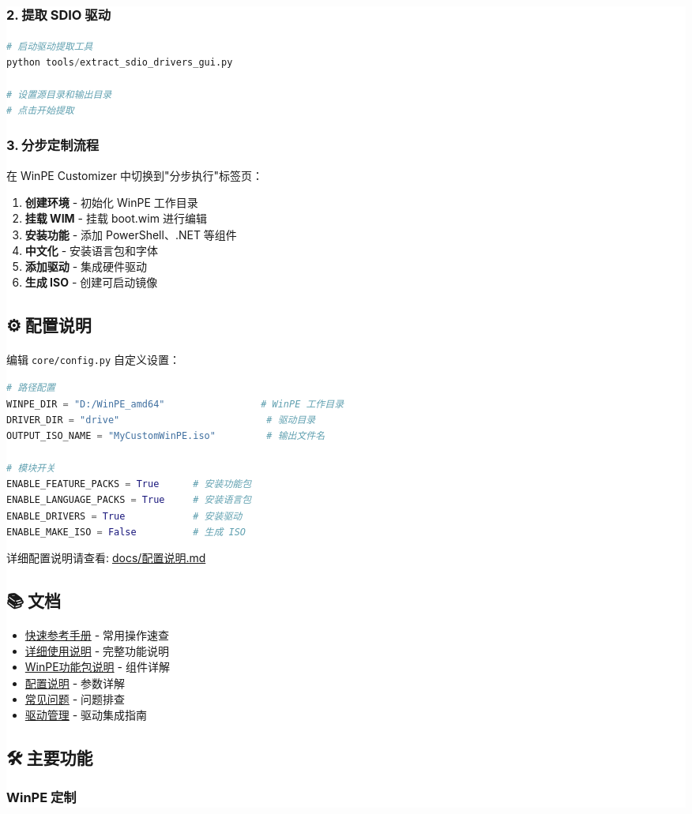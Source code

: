 ### 2. 提取 SDIO 驱动

```python
# 启动驱动提取工具
python tools/extract_sdio_drivers_gui.py

# 设置源目录和输出目录
# 点击开始提取
```

### 3. 分步定制流程

在 WinPE Customizer 中切换到"分步执行"标签页：

1. **创建环境** - 初始化 WinPE 工作目录
2. **挂载 WIM** - 挂载 boot.wim 进行编辑
3. **安装功能** - 添加 PowerShell、.NET 等组件
4. **中文化** - 安装语言包和字体
5. **添加驱动** - 集成硬件驱动
6. **生成 ISO** - 创建可启动镜像

## ⚙️ 配置说明

编辑 `core/config.py` 自定义设置：

```python
# 路径配置
WINPE_DIR = "D:/WinPE_amd64"                 # WinPE 工作目录
DRIVER_DIR = "drive"                          # 驱动目录
OUTPUT_ISO_NAME = "MyCustomWinPE.iso"         # 输出文件名

# 模块开关
ENABLE_FEATURE_PACKS = True      # 安装功能包
ENABLE_LANGUAGE_PACKS = True     # 安装语言包
ENABLE_DRIVERS = True            # 安装驱动
ENABLE_MAKE_ISO = False          # 生成 ISO
```

详细配置说明请查看: [docs/配置说明.md](docs/配置说明.md)

## 📚 文档

- [快速参考手册](docs/快速参考手册.md) - 常用操作速查
- [详细使用说明](docs/详细使用说明.md) - 完整功能说明
- [WinPE功能包说明](docs/WinPE功能包说明.md) - 组件详解
- [配置说明](docs/config配置说明.md) - 参数详解
- [常见问题](docs/常见问题.md) - 问题排查
- [驱动管理](docs/推荐驱动清单.md) - 驱动集成指南

## 🛠️ 主要功能

### WinPE 定制

